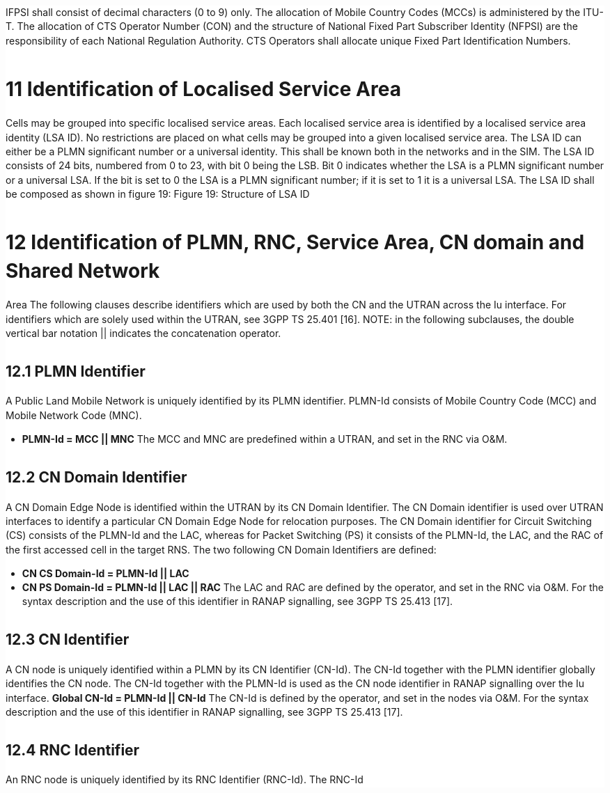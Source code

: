 IFPSI shall consist of decimal characters (0 to 9) only.
The allocation of Mobile Country Codes (MCCs) is administered by the ITU-T.
The allocation of CTS Operator Number (CON) and the structure of National
Fixed Part Subscriber Identity (NFPSI) are the responsibility of each National
Regulation Authority.
CTS Operators shall allocate unique Fixed Part Identification Numbers.
# 11 Identification of Localised Service Area
Cells may be grouped into specific localised service areas. Each localised
service area is identified by a localised service area identity (LSA ID). No
restrictions are placed on what cells may be grouped into a given localised
service area.
The LSA ID can either be a PLMN significant number or a universal identity.
This shall be known both in the networks and in the SIM.
The LSA ID consists of 24 bits, numbered from 0 to 23, with bit 0 being the
LSB. Bit 0 indicates whether the LSA is a PLMN significant number or a
universal LSA. If the bit is set to 0 the LSA is a PLMN significant number; if
it is set to 1 it is a universal LSA.
The LSA ID shall be composed as shown in figure 19:
Figure 19: Structure of LSA ID
# 12 Identification of PLMN, RNC, Service Area, CN domain and Shared Network
Area
The following clauses describe identifiers which are used by both the CN and
the UTRAN across the Iu interface. For identifiers which are solely used
within the UTRAN, see 3GPP TS 25.401 [16].
NOTE: in the following subclauses, the double vertical bar notation \|\|
indicates the concatenation operator.
## 12.1 PLMN Identifier
A Public Land Mobile Network is uniquely identified by its PLMN identifier.
PLMN-Id consists of Mobile Country Code (MCC) and Mobile Network Code (MNC).
  * **PLMN-Id = MCC \|\| MNC**
The MCC and MNC are predefined within a UTRAN, and set in the RNC via O&M.
## 12.2 CN Domain Identifier
A CN Domain Edge Node is identified within the UTRAN by its CN Domain
Identifier. The CN Domain identifier is used over UTRAN interfaces to identify
a particular CN Domain Edge Node for relocation purposes. The CN Domain
identifier for Circuit Switching (CS) consists of the PLMN-Id and the LAC,
whereas for Packet Switching (PS) it consists of the PLMN-Id, the LAC, and the
RAC of the first accessed cell in the target RNS.
The two following CN Domain Identifiers are defined:
  * **CN CS Domain-Id = PLMN-Id \|\| LAC**
  * **CN PS Domain-Id = PLMN-Id \|\| LAC \|\| RAC**
The LAC and RAC are defined by the operator, and set in the RNC via O&M.
For the syntax description and the use of this identifier in RANAP signalling,
see 3GPP TS 25.413 [17].
## 12.3 CN Identifier
A CN node is uniquely identified within a PLMN by its CN Identifier (CN-Id).
The CN-Id together with the PLMN identifier globally identifies the CN node.
The CN-Id together with the PLMN-Id is used as the CN node identifier in RANAP
signalling over the Iu interface.
**Global CN-Id = PLMN-Id \|\| CN-Id**
The CN-Id is defined by the operator, and set in the nodes via O&M.
For the syntax description and the use of this identifier in RANAP signalling,
see 3GPP TS 25.413 [17].
## 12.4 RNC Identifier
An RNC node is uniquely identified by its RNC Identifier (RNC-Id). The RNC-Id